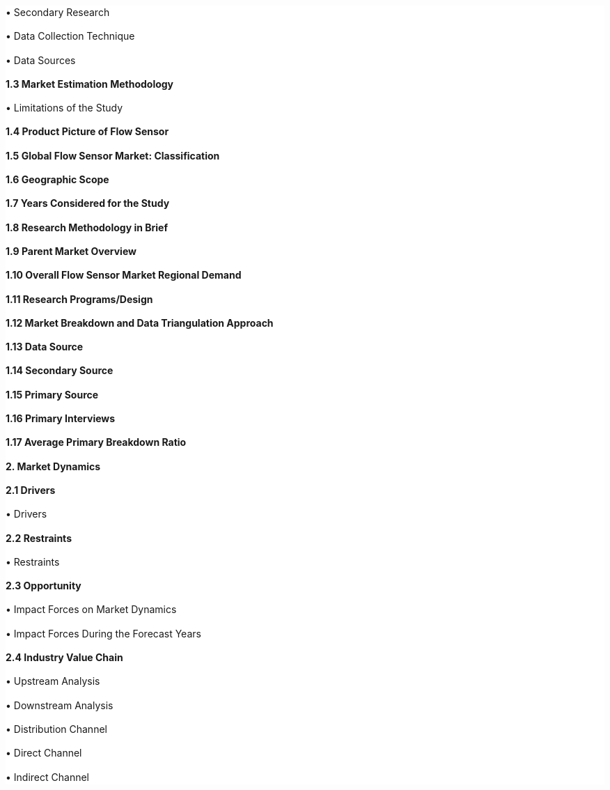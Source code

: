• Secondary Research

• Data Collection Technique

• Data Sources

<strong>1.3 Market Estimation Methodology</strong>

• Limitations of the Study

<strong>1.4 Product Picture of Flow Sensor</strong>

<strong>1.5 Global Flow Sensor Market: Classification</strong>

<strong>1.6 Geographic Scope</strong>

<strong>1.7 Years Considered for the Study</strong>

<strong>1.8 Research Methodology in Brief</strong>

<strong>1.9 Parent Market Overview</strong>

<strong>1.10 Overall Flow Sensor Market Regional Demand</strong>

<strong>1.11 Research Programs/Design</strong>

<strong>1.12 Market Breakdown and Data Triangulation Approach</strong>

<strong>1.13 Data Source</strong>

<strong>1.14 Secondary Source</strong>

<strong>1.15 Primary Source</strong>

<strong>1.16 Primary Interviews</strong>

<strong>1.17 Average Primary Breakdown Ratio</strong>

<strong>2. Market Dynamics</strong>

<strong>2.1 Drivers</strong>

• Drivers

<strong>2.2 Restraints</strong>

• Restraints

<strong>2.3 Opportunity</strong>

• Impact Forces on Market Dynamics

• Impact Forces During the Forecast Years

<strong>2.4 Industry Value Chain</strong>

• Upstream Analysis

• Downstream Analysis

• Distribution Channel

• Direct Channel

• Indirect Channel
